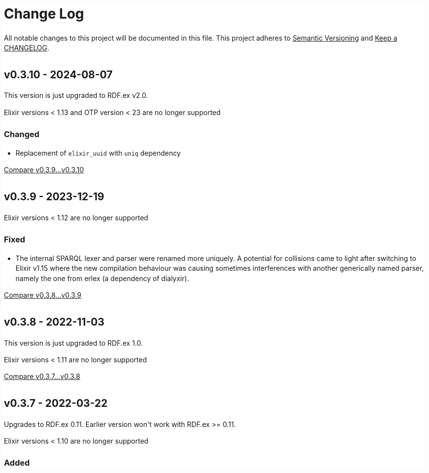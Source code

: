 # Change Log

All notable changes to this project will be documented in this file.
This project adheres to [Semantic Versioning](http://semver.org/) and
[Keep a CHANGELOG](http://keepachangelog.com).


## v0.3.10 - 2024-08-07

This version is just upgraded to RDF.ex v2.0.

Elixir versions < 1.13 and OTP version < 23 are no longer supported

### Changed

- Replacement of `elixir_uuid` with `uniq` dependency


[Compare v0.3.9...v0.3.10](https://github.com/rdf-elixir/sparql-ex/compare/v0.3.9...v0.3.10)



## v0.3.9 - 2023-12-19

Elixir versions < 1.12 are no longer supported

### Fixed

- The internal SPARQL lexer and parser were renamed more uniquely.
  A potential for collisions came to light after switching to
  Elixir v1.15 where the new compilation behaviour was causing sometimes
  interferences with another generically named parser, namely the one
  from erlex (a dependency of dialyxir).

[Compare v0.3.8...v0.3.9](https://github.com/rdf-elixir/sparql-ex/compare/v0.3.8...v0.3.9)



## v0.3.8 - 2022-11-03

This version is just upgraded to RDF.ex 1.0.

Elixir versions < 1.11 are no longer supported

[Compare v0.3.7...v0.3.8](https://github.com/rdf-elixir/sparql-ex/compare/v0.3.7...v0.3.8)



## v0.3.7 - 2022-03-22

Upgrades to RDF.ex 0.11. Earlier version won't work with RDF.ex >= 0.11. 

Elixir versions < 1.10 are no longer supported

### Added
